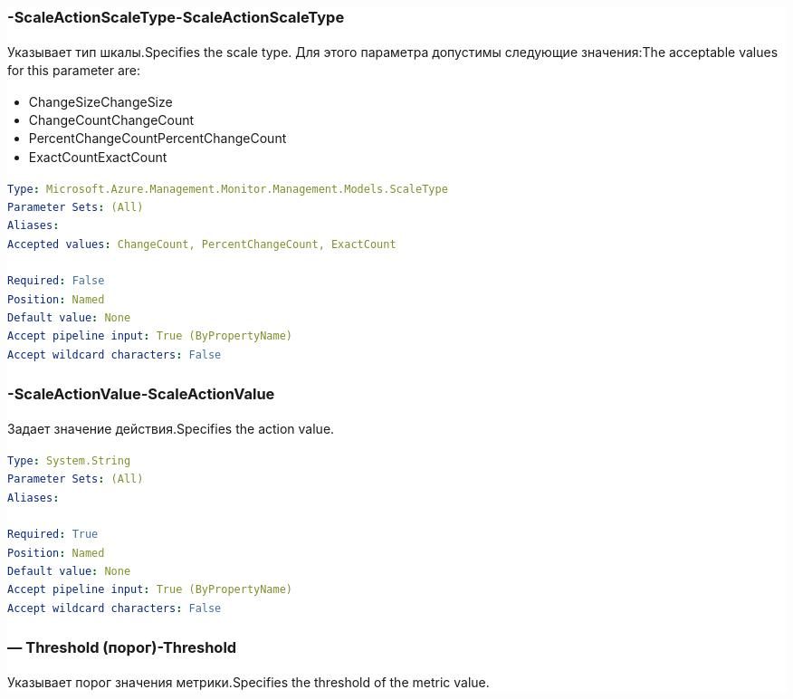 ### <span data-ttu-id="3bbf8-144">-ScaleActionScaleType</span><span class="sxs-lookup"><span data-stu-id="3bbf8-144">-ScaleActionScaleType</span></span>
<span data-ttu-id="3bbf8-145">Указывает тип шкалы.</span><span class="sxs-lookup"><span data-stu-id="3bbf8-145">Specifies the scale type.</span></span>
<span data-ttu-id="3bbf8-146">Для этого параметра допустимы следующие значения:</span><span class="sxs-lookup"><span data-stu-id="3bbf8-146">The acceptable values for this parameter are:</span></span>
- <span data-ttu-id="3bbf8-147">ChangeSize</span><span class="sxs-lookup"><span data-stu-id="3bbf8-147">ChangeSize</span></span>
- <span data-ttu-id="3bbf8-148">ChangeCount</span><span class="sxs-lookup"><span data-stu-id="3bbf8-148">ChangeCount</span></span>
- <span data-ttu-id="3bbf8-149">PercentChangeCount</span><span class="sxs-lookup"><span data-stu-id="3bbf8-149">PercentChangeCount</span></span>
- <span data-ttu-id="3bbf8-150">ExactCount</span><span class="sxs-lookup"><span data-stu-id="3bbf8-150">ExactCount</span></span>

```yaml
Type: Microsoft.Azure.Management.Monitor.Management.Models.ScaleType
Parameter Sets: (All)
Aliases:
Accepted values: ChangeCount, PercentChangeCount, ExactCount

Required: False
Position: Named
Default value: None
Accept pipeline input: True (ByPropertyName)
Accept wildcard characters: False
```

### <span data-ttu-id="3bbf8-151">-ScaleActionValue</span><span class="sxs-lookup"><span data-stu-id="3bbf8-151">-ScaleActionValue</span></span>
<span data-ttu-id="3bbf8-152">Задает значение действия.</span><span class="sxs-lookup"><span data-stu-id="3bbf8-152">Specifies the action value.</span></span>

```yaml
Type: System.String
Parameter Sets: (All)
Aliases:

Required: True
Position: Named
Default value: None
Accept pipeline input: True (ByPropertyName)
Accept wildcard characters: False
```

### <span data-ttu-id="3bbf8-153">— Threshold (порог)</span><span class="sxs-lookup"><span data-stu-id="3bbf8-153">-Threshold</span></span>
<span data-ttu-id="3bbf8-154">Указывает порог значения метрики.</span><span class="sxs-lookup"><span data-stu-id="3bbf8-154">Specifies the threshold of the metric value.</span></span>
